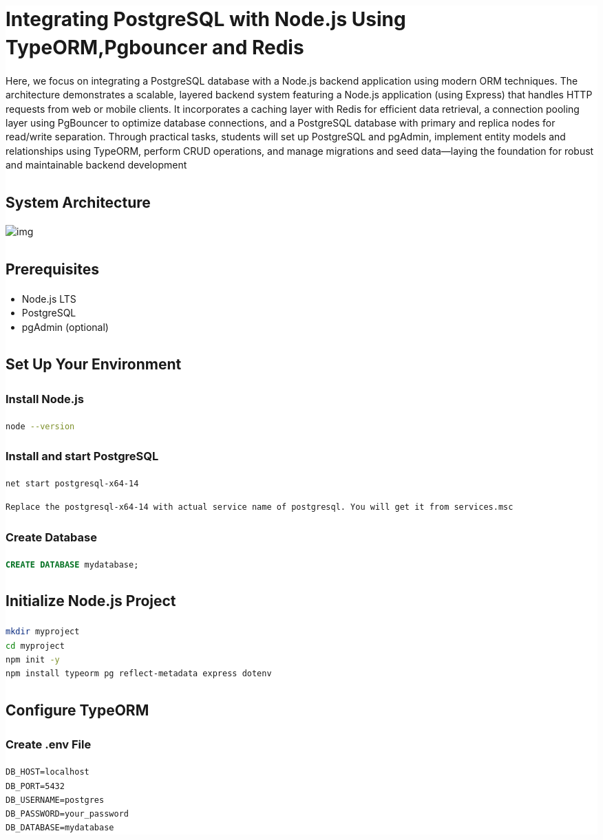 
# Integrating PostgreSQL with Node.js Using TypeORM,Pgbouncer and Redis

Here, we focus on integrating a PostgreSQL database with a Node.js backend application using modern ORM techniques. The architecture demonstrates a scalable, layered backend system featuring a Node.js application (using Express) that handles HTTP requests from web or mobile clients. It incorporates a caching layer with Redis for efficient data retrieval, a connection pooling layer using PgBouncer to optimize database connections, and a PostgreSQL database with primary and replica nodes for read/write separation. Through practical tasks, students will set up PostgreSQL and pgAdmin, implement entity models and relationships using TypeORM, perform CRUD operations, and manage migrations and seed data—laying the foundation for robust and maintainable backend development

## System Architecture
![img](https://github.com/poridhioss/Node.js-Development-Guide/blob/b18157ab0c08411fbdeef25b277541ce8fe91ed3/Task-8/images/systermarchitecture%20finalfinal.png)

## Prerequisites
- Node.js LTS
- PostgreSQL
- pgAdmin (optional)

## Set Up Your Environment
### Install Node.js
```bash
node --version
```

### Install and start PostgreSQL
```bash
net start postgresql-x64-14
```
`Replace the postgresql-x64-14 with actual service name of postgresql. You will get it from services.msc`
### Create Database
```sql
CREATE DATABASE mydatabase;
```

## Initialize Node.js Project
```bash
mkdir myproject
cd myproject
npm init -y
npm install typeorm pg reflect-metadata express dotenv
```

## Configure TypeORM
### Create .env File
```env
DB_HOST=localhost
DB_PORT=5432
DB_USERNAME=postgres
DB_PASSWORD=your_password
DB_DATABASE=mydatabase
```
